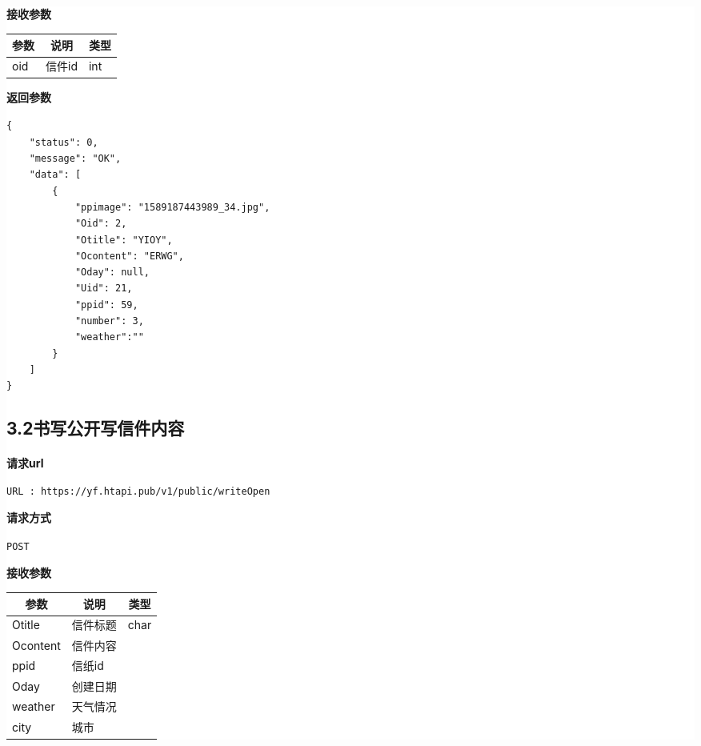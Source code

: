 **接收参数**

| 参数 | 说明   | 类型 |
| ---- | ------ | ---- |
| oid  | 信件id | int  |

**返回参数**

```
{
    "status": 0,
    "message": "OK",
    "data": [
        {
            "ppimage": "1589187443989_34.jpg",
            "Oid": 2,
            "Otitle": "YIOY",
            "Ocontent": "ERWG",
            "Oday": null,
            "Uid": 21,
            "ppid": 59,
            "number": 3,
            "weather":""
        }
    ]
}
```

## 3.2书写公开写信件内容

**请求url**

```
URL : https://yf.htapi.pub/v1/public/writeOpen
```

**请求方式**

```
POST
```

**接收参数**

| 参数     | 说明     | 类型 |
| -------- | -------- | ---- |
| Otitle   | 信件标题 | char |
| Ocontent | 信件内容 |      |
| ppid     | 信纸id   |      |
| Oday     | 创建日期 |      |
| weather  | 天气情况 |      |
| city     | 城市     |      |
